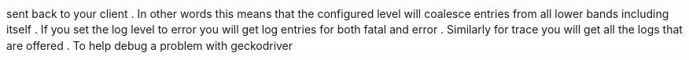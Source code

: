 sent
back
to
your
client
.
In
other
words
this
means
that
the
configured
level
will
coalesce
entries
from
all
lower
bands
including
itself
.
If
you
set
the
log
level
to
error
you
will
get
log
entries
for
both
fatal
and
error
.
Similarly
for
trace
you
will
get
all
the
logs
that
are
offered
.
To
help
debug
a
problem
with
geckodriver